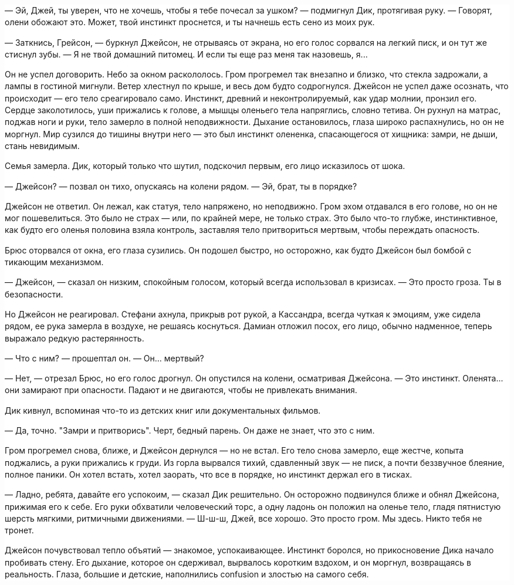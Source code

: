 — Эй, Джей, ты уверен, что не хочешь, чтобы я тебе почесал за ушком? — подмигнул Дик, протягивая руку. — Говорят, олени обожают это. Может, твой инстинкт проснется, и ты начнешь есть сено из моих рук.

— Заткнись, Грейсон, — буркнул Джейсон, не отрываясь от экрана, но его голос сорвался на легкий писк, и он тут же стиснул зубы. — Я не твой домашний питомец. И если ты еще раз меня так назовешь, я...

Он не успел договорить. Небо за окном раскололось. Гром прогремел так внезапно и близко, что стекла задрожали, а лампы в гостиной мигнули. Ветер хлестнул по крыше, и весь дом будто содрогнулся. Джейсон не успел даже осознать, что происходит — его тело среагировало само. Инстинкт, древний и неконтролируемый, как удар молнии, пронзил его. Сердце заколотилось, уши прижались к голове, а мышцы оленьего тела напряглись, словно тетива. Он рухнул на матрас, поджав ноги и руки, тело замерло в полной неподвижности. Дыхание остановилось, глаза широко распахнулись, но он не моргнул. Мир сузился до тишины внутри него — это был инстинкт олененка, спасающегося от хищника: замри, не дыши, стань невидимым.

Семья замерла. Дик, который только что шутил, подскочил первым, его лицо исказилось от шока.

— Джейсон? — позвал он тихо, опускаясь на колени рядом. — Эй, брат, ты в порядке?

Джейсон не ответил. Он лежал, как статуя, тело напряжено, но неподвижно. Гром эхом отдавался в его голове, но он не мог пошевелиться. Это было не страх — или, по крайней мере, не только страх. Это было что-то глубже, инстинктивное, как будто его оленья половина взяла контроль, заставляя тело притвориться мертвым, чтобы переждать опасность.

Брюс оторвался от окна, его глаза сузились. Он подошел быстро, но осторожно, как будто Джейсон был бомбой с тикающим механизмом.

— Джейсон, — сказал он низким, спокойным голосом, который всегда использовал в кризисах. — Это просто гроза. Ты в безопасности.

Но Джейсон не реагировал. Стефани ахнула, прикрыв рот рукой, а Кассандра, всегда чуткая к эмоциям, уже сидела рядом, ее рука замерла в воздухе, не решаясь коснуться. Дамиан отложил посох, его лицо, обычно надменное, теперь выражало редкую растерянность.

— Что с ним? — прошептал он. — Он... мертвый?

— Нет, — отрезал Брюс, но его голос дрогнул. Он опустился на колени, осматривая Джейсона. — Это инстинкт. Оленята... они замирают при опасности. Падают и не двигаются, чтобы не привлекать внимания.

Дик кивнул, вспоминая что-то из детских книг или документальных фильмов.

— Да, точно. "Замри и притворись". Черт, бедный парень. Он даже не знает, что это с ним.

Гром прогремел снова, ближе, и Джейсон дернулся — но не встал. Его тело снова замерло, еще жестче, копыта поджались, а руки прижались к груди. Из горла вырвался тихий, сдавленный звук — не писк, а почти беззвучное блеяние, полное паники. Он хотел встать, хотел заорать, что все в порядке, но инстинкт держал его в тисках.

— Ладно, ребята, давайте его успокоим, — сказал Дик решительно. Он осторожно подвинулся ближе и обнял Джейсона, прижимая его к себе. Его руки обхватили человеческий торс, а одну ладонь он положил на оленье тело, гладя пятнистую шерсть мягкими, ритмичными движениями. — Ш-ш-ш, Джей, все хорошо. Это просто гром. Мы здесь. Никто тебя не тронет.

Джейсон почувствовал тепло объятий — знакомое, успокаивающее. Инстинкт боролся, но прикосновение Дика начало пробивать стену. Его дыхание, которое он сдерживал, вырвалось коротким вздохом, и он моргнул, возвращаясь в реальность. Глаза, большие и детские, наполнились confusion и злостью на самого себя.
